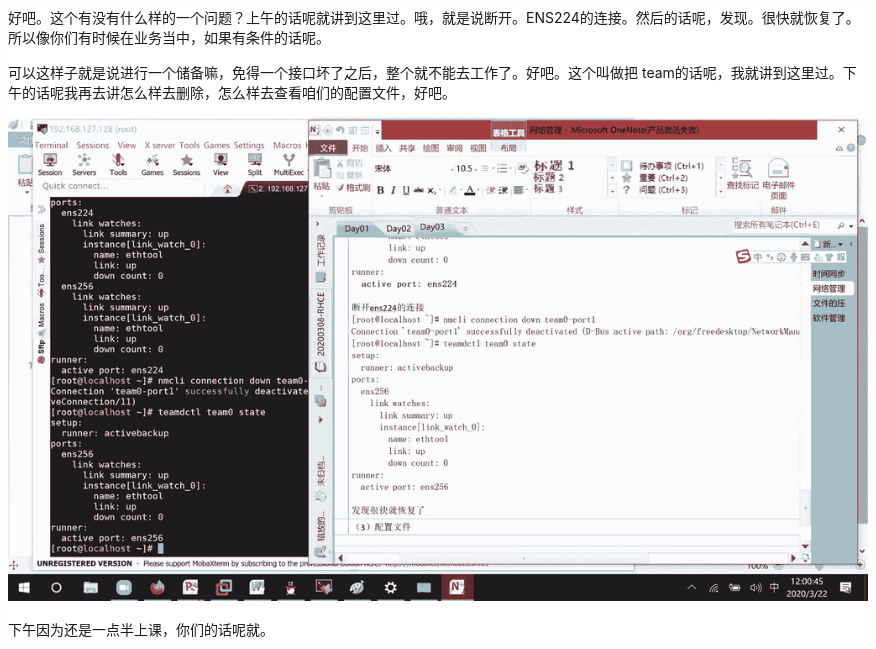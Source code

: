 好吧。这个有没有什么样的一个问题？上午的话呢就讲到这里过。哦，就是说断开。ENS224的连接。然后的话呢，发现。很快就恢复了。所以像你们有时候在业务当中，如果有条件的话呢。

可以这样子就是说进行一个储备嘛，免得一个接口坏了之后，整个就不能去工作了。好吧。这个叫做把 team的话呢，我就讲到这里过。下午的话呢我再去讲怎么样去删除，怎么样去查看咱们的配置文件，好吧。



![](img/0827808e8114a71d76350da7f3c42873_75.png)

下午因为还是一点半上课，你们的话呢就。